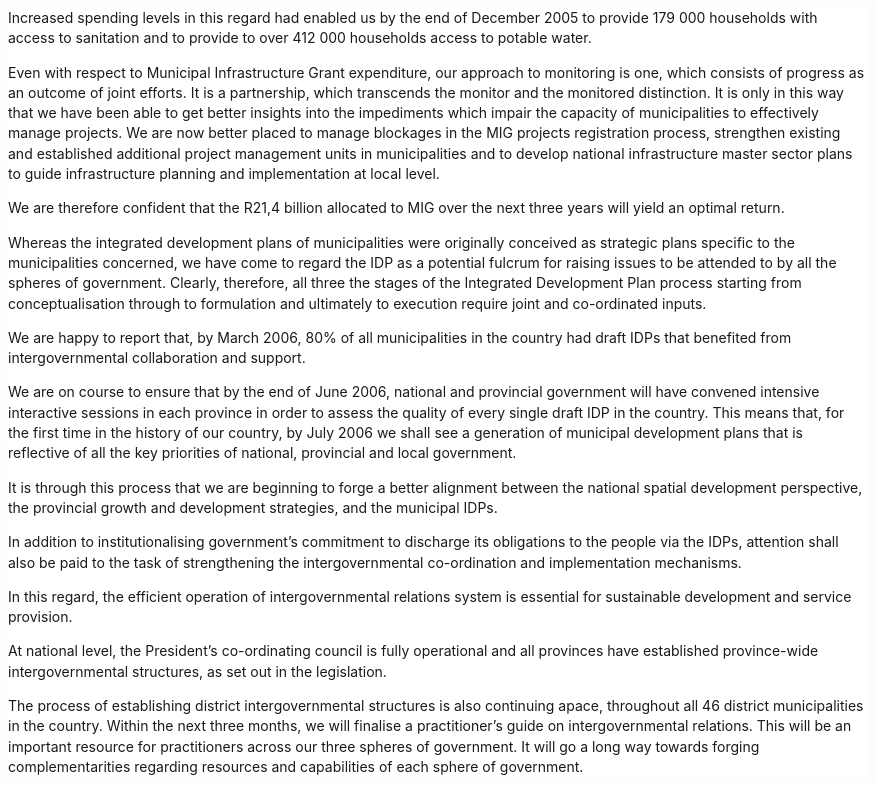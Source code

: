 Increased spending levels in this regard had enabled us by the end of
December 2005 to provide 179 000 households with access to sanitation and
to provide to over 412 000 households access to potable water.

Even with respect to Municipal Infrastructure Grant expenditure, our
approach to monitoring is one, which consists of progress as an outcome of
joint efforts. It is a partnership, which transcends the monitor and the
monitored distinction. It is only in this way that we have been able to get
better insights into the impediments which impair the capacity of
municipalities to effectively manage projects.
We are now better placed to manage blockages in the MIG projects
registration process, strengthen existing and established additional
project management units in municipalities and to develop national
infrastructure master sector plans to guide infrastructure planning and
implementation at local level.

We are therefore confident that the R21,4 billion allocated to MIG over the
next three years will yield an optimal return.

Whereas the integrated development plans of municipalities were originally
conceived as strategic plans specific to the municipalities concerned, we
have come to regard the IDP as a potential fulcrum for raising issues to be
attended to by all the spheres of government. Clearly, therefore, all three
the stages of the Integrated Development Plan process starting from
conceptualisation through to formulation and ultimately to execution
require joint and co-ordinated inputs.

We are happy to report that, by March 2006, 80% of all municipalities in
the country had draft IDPs that benefited from intergovernmental
collaboration and support.

We are on course to ensure that by the end of June 2006, national and
provincial government will have convened intensive interactive sessions in
each province in order to assess the quality of every single draft IDP in
the country. This means that, for the first time in the history of our
country, by July 2006 we shall see a generation of municipal development
plans that is reflective of all the key priorities of national, provincial
and local government.

It is through this process that we are beginning to forge a better
alignment between the national spatial development perspective, the
provincial growth and development strategies, and the municipal IDPs.

In addition to institutionalising government’s commitment to discharge its
obligations to the people via the IDPs, attention shall also be paid to the
task of strengthening the intergovernmental co-ordination and
implementation mechanisms.

In this regard, the efficient operation of intergovernmental relations
system is essential for sustainable development and service provision.

At national level, the President’s co-ordinating council is fully
operational and all provinces have established province-wide
intergovernmental structures, as set out in the legislation.

The process of establishing district intergovernmental structures is also
continuing apace, throughout all 46 district municipalities in the country.
Within the next three months, we will finalise a practitioner’s guide on
intergovernmental relations. This will be an important resource for
practitioners across our three spheres of government. It will go a long way
towards forging complementarities regarding resources and capabilities of
each sphere of government.
